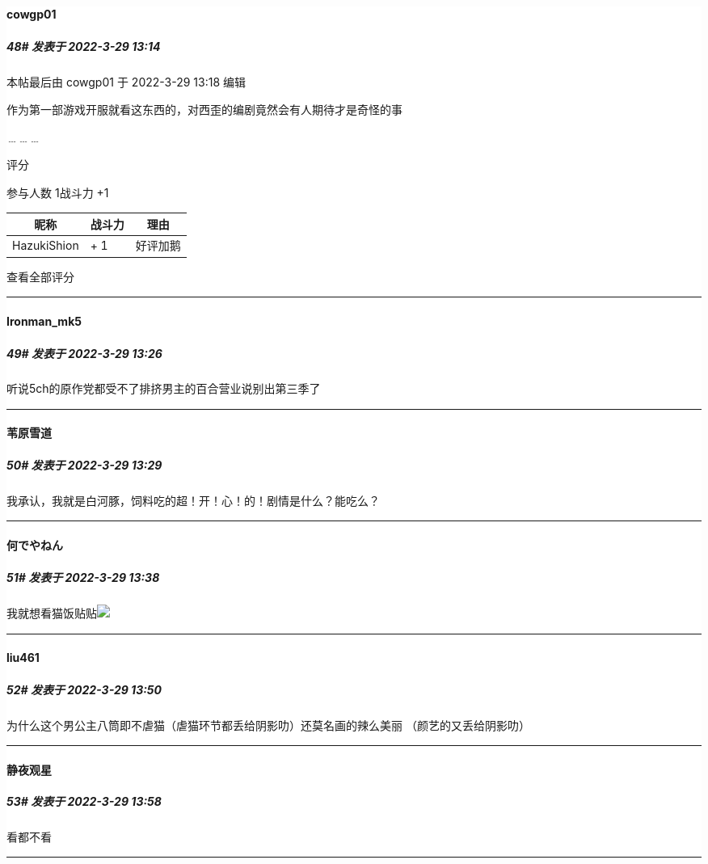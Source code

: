 ####  cowgp01  
##### 48#       发表于 2022-3-29 13:14

 本帖最后由 cowgp01 于 2022-3-29 13:18 编辑 

作为第一部游戏开服就看这东西的，对西歪的编剧竟然会有人期待才是奇怪的事

﹍﹍﹍

评分

 参与人数 1战斗力 +1

|昵称|战斗力|理由|
|----|---|---|
| HazukiShion| + 1|好评加鹅|

查看全部评分

*****

####  Ironman_mk5  
##### 49#       发表于 2022-3-29 13:26

听说5ch的原作党都受不了排挤男主的百合营业说别出第三季了

*****

####  苇原雪道  
##### 50#       发表于 2022-3-29 13:29

我承认，我就是白河豚，饲料吃的超！开！心！的！剧情是什么？能吃么？

*****

####  何でやねん  
##### 51#       发表于 2022-3-29 13:38

我就想看猫饭贴贴<img src="https://static.saraba1st.com/image/smiley/face2017/027.png" referrerpolicy="no-referrer">

*****

####  liu461  
##### 52#       发表于 2022-3-29 13:50

为什么这个男公主八筒即不虐猫（虐猫环节都丢给阴影叻）还莫名画的辣么美丽 （颜艺的又丢给阴影叻）

*****

####  静夜观星  
##### 53#       发表于 2022-3-29 13:58

看都不看

*****

